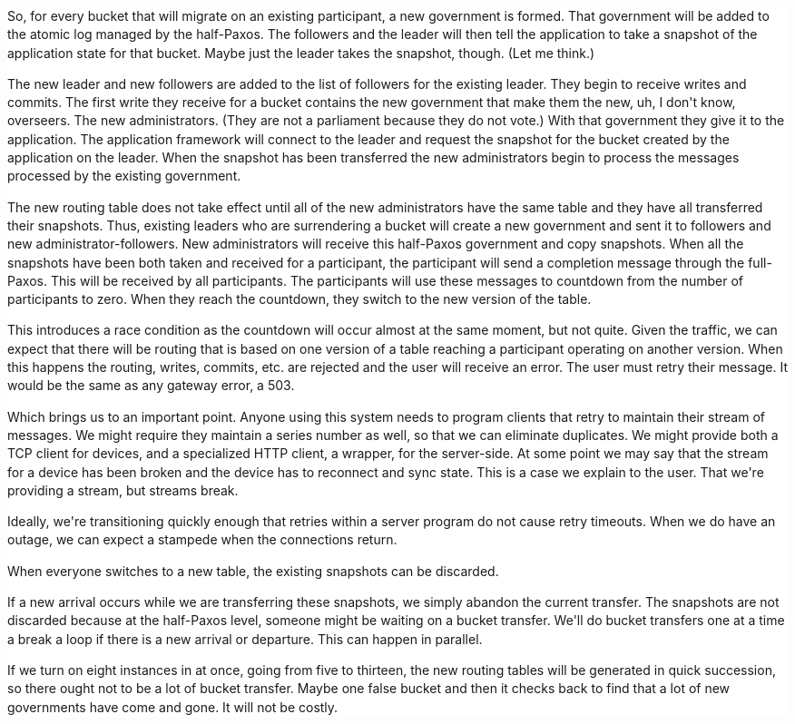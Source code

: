 So, for every bucket that will migrate on an existing participant, a new
government is formed. That government will be added to the atomic log managed by
the half-Paxos. The followers and the leader will then tell the application to
take a snapshot of the application state for that bucket. Maybe just the leader
takes the snapshot, though. (Let me think.)

The new leader and new followers are added to the list of followers for the
existing leader. They begin to receive writes and commits. The first write they
receive for a bucket contains the new government that make them the new, uh, I
don't know, overseers. The new administrators. (They are not a parliament
because they do not vote.) With that government they give it to the application.
The application framework will connect to the leader and request the snapshot
for the bucket created by the application on the leader. When the snapshot has
been transferred the new administrators begin to process the messages processed
by the existing government.

The new routing table does not take effect until all of the new administrators
have the same table and they have all transferred their snapshots. Thus, existing
leaders who are surrendering a bucket will create a new government and sent it
to followers and new administrator-followers. New administrators will receive
this half-Paxos government and copy snapshots. When all the snapshots have been
both taken and received for a participant, the participant will send a
completion message through the full-Paxos. This will be received by all
participants. The participants will use these messages to countdown from the
number of participants to zero. When they reach the countdown, they switch to
the new version of the table.

This introduces a race condition as the countdown will occur almost at the same
moment, but not quite. Given the traffic, we can expect that there will be
routing that is based on one version of a table reaching a participant operating
on another version. When this happens the routing, writes, commits, etc. are
rejected and the user will receive an error. The user must retry their message.
It would be the same as any gateway error, a 503.

Which brings us to an important point. Anyone using this system needs to program
clients that retry to maintain their stream of messages. We might require they
maintain a series number as well, so that we can eliminate duplicates. We might
provide both a TCP client for devices, and a specialized HTTP client, a wrapper,
for the server-side. At some point we may say that the stream for a device has
been broken and the device has to reconnect and sync state. This is a case we
explain to the user. That we're providing a stream, but streams break.

Ideally, we're transitioning quickly enough that retries within a server program
do not cause retry timeouts. When we do have an outage, we can expect a stampede
when the connections return.

When everyone switches to a new table, the existing snapshots can be discarded.

If a new arrival occurs while we are transferring these snapshots, we simply
abandon the current transfer. The snapshots are not discarded because at the
half-Paxos level, someone might be waiting on a bucket transfer. We'll do bucket
transfers one at a time a break a loop if there is a new arrival or departure.
This can happen in parallel.

If we turn on eight instances in at once, going from five to thirteen, the new
routing tables will be generated in quick succession, so there ought not to be a
lot of bucket transfer. Maybe one false bucket and then it checks back to find
that a lot of new governments have come and gone. It will not be costly.
